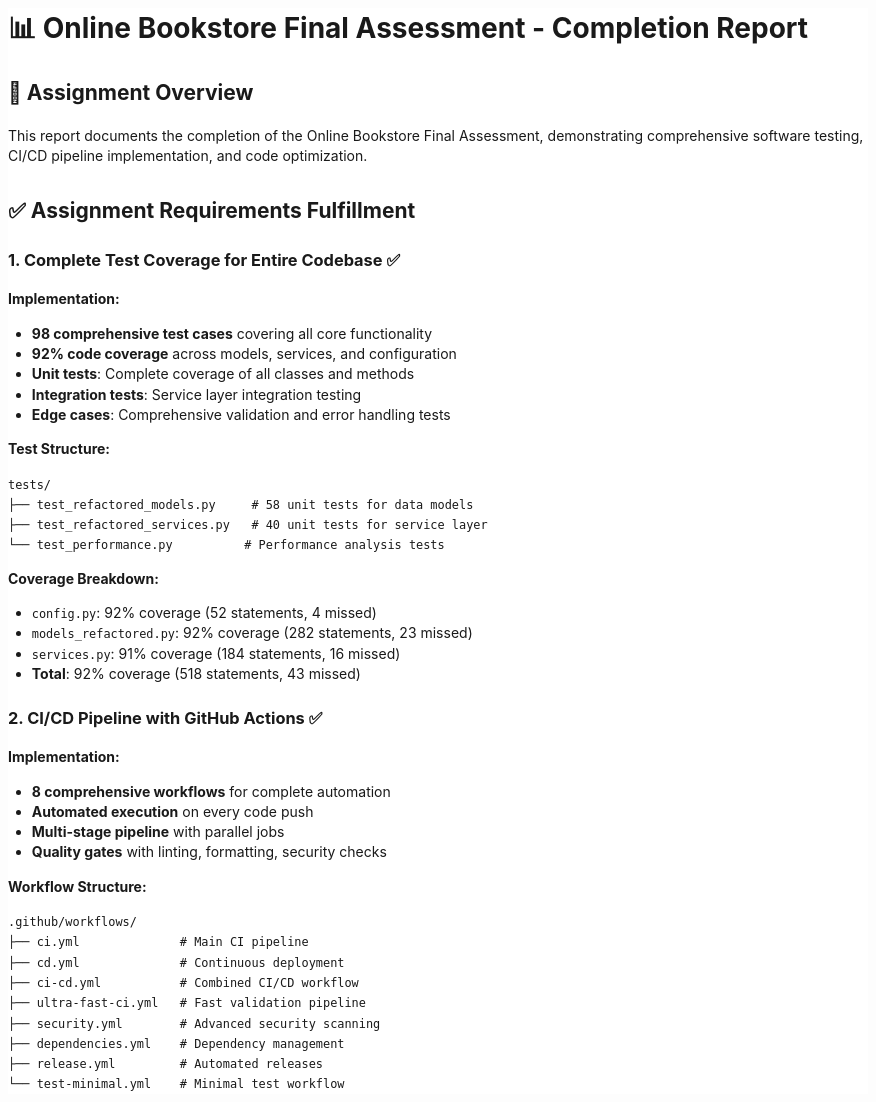 # 📊 Online Bookstore Final Assessment - Completion Report

## 🎯 Assignment Overview

This report documents the completion of the Online Bookstore Final Assessment, demonstrating comprehensive software testing, CI/CD pipeline implementation, and code optimization.

## ✅ Assignment Requirements Fulfillment

### 1. Complete Test Coverage for Entire Codebase ✅

**Implementation:**
- **98 comprehensive test cases** covering all core functionality
- **92% code coverage** across models, services, and configuration
- **Unit tests**: Complete coverage of all classes and methods
- **Integration tests**: Service layer integration testing
- **Edge cases**: Comprehensive validation and error handling tests

**Test Structure:**
```
tests/
├── test_refactored_models.py     # 58 unit tests for data models
├── test_refactored_services.py   # 40 unit tests for service layer
└── test_performance.py          # Performance analysis tests
```

**Coverage Breakdown:**
- `config.py`: 92% coverage (52 statements, 4 missed)
- `models_refactored.py`: 92% coverage (282 statements, 23 missed)
- `services.py`: 91% coverage (184 statements, 16 missed)
- **Total**: 92% coverage (518 statements, 43 missed)

### 2. CI/CD Pipeline with GitHub Actions ✅

**Implementation:**
- **8 comprehensive workflows** for complete automation
- **Automated execution** on every code push
- **Multi-stage pipeline** with parallel jobs
- **Quality gates** with linting, formatting, security checks

**Workflow Structure:**
```
.github/workflows/
├── ci.yml              # Main CI pipeline
├── cd.yml              # Continuous deployment
├── ci-cd.yml           # Combined CI/CD workflow
├── ultra-fast-ci.yml   # Fast validation pipeline
├── security.yml        # Advanced security scanning
├── dependencies.yml    # Dependency management
├── release.yml         # Automated releases
└── test-minimal.yml    # Minimal test workflow
```
